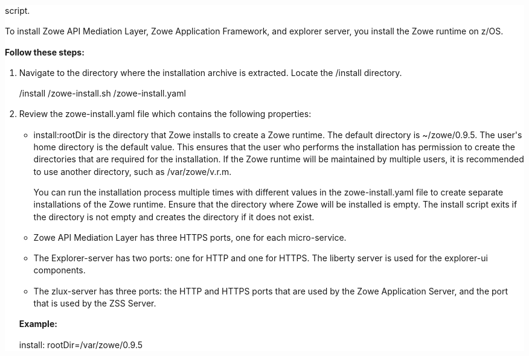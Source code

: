 script.</p></li></ul></body></topic><topic class="- topic/topic " ditaarch:DITAArchVersion="1.2" domains="(topic hi-d) (topic ut-d) (topic indexing-d) (topic hazard-d) (topic abbrev-d) (topic pr-d) (topic sw-d) (topic ui-d)" id="installing-the-zowe-runtime-on-zos" xtrf="file:/opt/dita-ot/data/user-guide/install-zos.md" xtrc="topic:4;182:3"><title class="- topic/title " xtrf="file:/opt/dita-ot/data/user-guide/install-zos.md" xtrc="title:4;182:3">Installing the Zowe runtime on z/OS</title><body class="- topic/body " xtrf="file:/opt/dita-ot/data/user-guide/install-zos.md" xtrc="body:4;182:3"><p class="- topic/p " xtrf="file:/opt/dita-ot/data/user-guide/install-zos.md" xtrc="p:60;182:3">To install Zowe API Mediation Layer, Zowe Application Framework, and explorer server, you install the Zowe runtime on z/OS.</p><p class="- topic/p " xtrf="file:/opt/dita-ot/data/user-guide/install-zos.md" xtrc="p:61;182:3"><b class="+ topic/ph hi-d/b " xtrf="file:/opt/dita-ot/data/user-guide/install-zos.md" xtrc="b:11;182:3">Follow these steps:</b></p><ol class="- topic/ol " xtrf="file:/opt/dita-ot/data/user-guide/install-zos.md" xtrc="ol:4;182:3"><li class="- topic/li " xtrf="file:/opt/dita-ot/data/user-guide/install-zos.md" xtrc="li:31;182:3"><p class="- topic/p " xtrf="file:/opt/dita-ot/data/user-guide/install-zos.md" xtrc="p:62;182:3">Navigate to the directory where the installation archive is extracted. Locate the <codeph class="+ topic/ph pr-d/codeph " xtrf="file:/opt/dita-ot/data/user-guide/install-zos.md" xtrc="codeph:45;182:3">/install</codeph> directory.</p><codeblock class="+ topic/pre pr-d/codeblock " xml:space="preserve" xtrf="file:/opt/dita-ot/data/user-guide/install-zos.md" xtrc="codeblock:10;182:3">     /install
        /zowe-install.sh
        /zowe-install.yaml</codeblock></li><li class="- topic/li " xtrf="file:/opt/dita-ot/data/user-guide/install-zos.md" xtrc="li:32;182:3"><p class="- topic/p " xtrf="file:/opt/dita-ot/data/user-guide/install-zos.md" xtrc="p:63;182:3">Review the <codeph class="+ topic/ph pr-d/codeph " xtrf="file:/opt/dita-ot/data/user-guide/install-zos.md" xtrc="codeph:46;182:3">zowe-install.yaml</codeph> file which contains the following properties:</p><ul class="- topic/ul " xtrf="file:/opt/dita-ot/data/user-guide/install-zos.md" xtrc="ul:7;182:3"><li class="- topic/li " xtrf="file:/opt/dita-ot/data/user-guide/install-zos.md" xtrc="li:33;182:3"><p class="- topic/p " xtrf="file:/opt/dita-ot/data/user-guide/install-zos.md" xtrc="p:64;182:3"><codeph class="+ topic/ph pr-d/codeph " xtrf="file:/opt/dita-ot/data/user-guide/install-zos.md" xtrc="codeph:47;182:3">install:rootDir</codeph> is the directory that Zowe installs to create a Zowe runtime. The default directory is <codeph class="+ topic/ph pr-d/codeph " xtrf="file:/opt/dita-ot/data/user-guide/install-zos.md" xtrc="codeph:48;182:3">~/zowe/0.9.5</codeph>. The user's home directory is the default value. This ensures that the user who performs the installation has permission to create the directories that are required for the installation. If the Zowe runtime will be maintained by multiple users, it is recommended to use another directory, such as <codeph class="+ topic/ph pr-d/codeph " xtrf="file:/opt/dita-ot/data/user-guide/install-zos.md" xtrc="codeph:49;182:3">/var/zowe/v.r.m</codeph>.</p><p class="- topic/p " xtrf="file:/opt/dita-ot/data/user-guide/install-zos.md" xtrc="p:65;182:3">You can run the installation process multiple times with different values in the <codeph class="+ topic/ph pr-d/codeph " xtrf="file:/opt/dita-ot/data/user-guide/install-zos.md" xtrc="codeph:50;182:3">zowe-install.yaml</codeph> file to create separate installations of the Zowe runtime. Ensure that the directory where Zowe will be installed is empty. The install script exits if the directory is not empty and creates the directory if it does not exist.</p></li><li class="- topic/li " xtrf="file:/opt/dita-ot/data/user-guide/install-zos.md" xtrc="li:34;182:3"><p class="- topic/p " xtrf="file:/opt/dita-ot/data/user-guide/install-zos.md" xtrc="p:66;182:3">Zowe API Mediation Layer has three HTTPS ports, one for each micro-service.</p></li><li class="- topic/li " xtrf="file:/opt/dita-ot/data/user-guide/install-zos.md" xtrc="li:35;182:3"><p class="- topic/p " xtrf="file:/opt/dita-ot/data/user-guide/install-zos.md" xtrc="p:67;182:3">The Explorer-server has two ports: one for HTTP and one for HTTPS. The liberty server is used for the explorer-ui components.</p></li><li class="- topic/li " xtrf="file:/opt/dita-ot/data/user-guide/install-zos.md" xtrc="li:36;182:3"><p class="- topic/p " xtrf="file:/opt/dita-ot/data/user-guide/install-zos.md" xtrc="p:68;182:3">The zlux-server has three ports: the HTTP and HTTPS ports that are used by the Zowe Application Server, and the port that is used by the ZSS Server.</p></li></ul><p class="- topic/p " xtrf="file:/opt/dita-ot/data/user-guide/install-zos.md" xtrc="p:69;182:3"><b class="+ topic/ph hi-d/b " xtrf="file:/opt/dita-ot/data/user-guide/install-zos.md" xtrc="b:12;182:3">Example:</b></p><codeblock class="+ topic/pre pr-d/codeblock " xml:space="preserve" outputclass="yaml" xtrf="file:/opt/dita-ot/data/user-guide/install-zos.md" xtrc="codeblock:11;182:3">install:
 rootDir=/var/zowe/0.9.5
